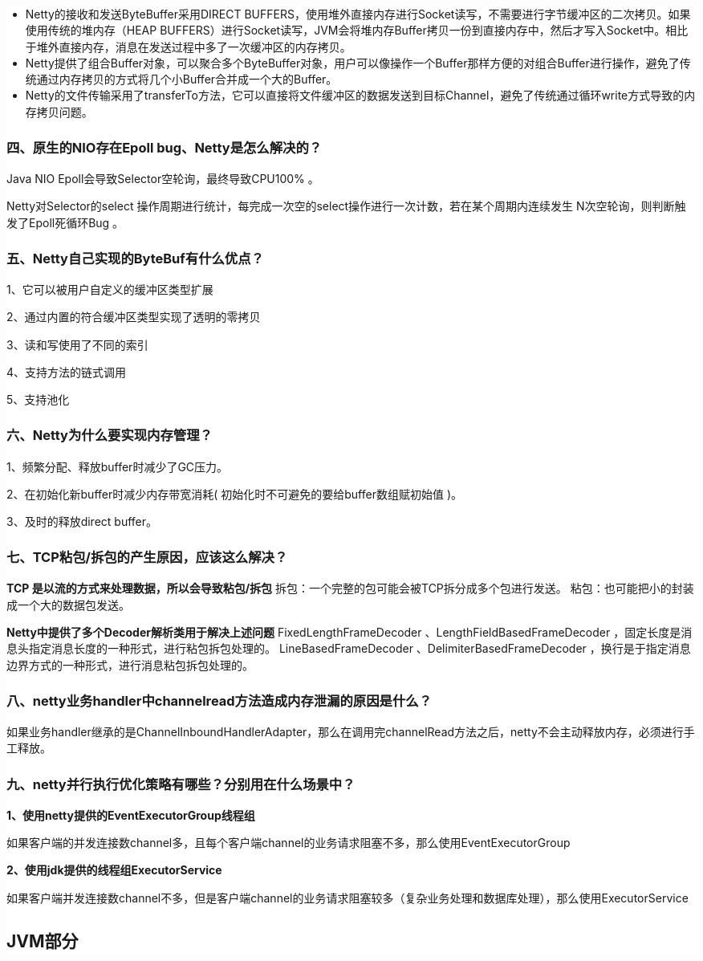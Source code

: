 - Netty的接收和发送ByteBuffer采用DIRECT BUFFERS，使用堆外直接内存进行Socket读写，不需要进行字节缓冲区的二次拷贝。如果使用传统的堆内存（HEAP BUFFERS）进行Socket读写，JVM会将堆内存Buffer拷贝一份到直接内存中，然后才写入Socket中。相比于堆外直接内存，消息在发送过程中多了一次缓冲区的内存拷贝。
- Netty提供了组合Buffer对象，可以聚合多个ByteBuffer对象，用户可以像操作一个Buffer那样方便的对组合Buffer进行操作，避免了传统通过内存拷贝的方式将几个小Buffer合并成一个大的Buffer。
- Netty的文件传输采用了transferTo方法，它可以直接将文件缓冲区的数据发送到目标Channel，避免了传统通过循环write方式导致的内存拷贝问题。

### 四、原生的NIO存在Epoll bug、Netty是怎么解决的？

Java NIO Epoll会导致Selector空轮询，最终导致CPU100% 。

Netty对Selector的select 操作周期进行统计，每完成一次空的select操作进行一次计数，若在某个周期内连续发生 N次空轮询，则判断触发了Epoll死循环Bug 。

### 五、Netty自己实现的ByteBuf有什么优点？

1、它可以被用户自定义的缓冲区类型扩展

2、通过内置的符合缓冲区类型实现了透明的零拷贝

3、读和写使用了不同的索引

4、支持方法的链式调用

5、支持池化

### 六、Netty为什么要实现内存管理？

1、频繁分配、释放buffer时减少了GC压力。

2、在初始化新buffer时减少内存带宽消耗( 初始化时不可避免的要给buffer数组赋初始值 )。

3、及时的释放direct buffer。

### 七、TCP粘包/拆包的产生原因，应该这么解决？

**TCP 是以流的方式来处理数据，所以会导致粘包/拆包**
拆包：一个完整的包可能会被TCP拆分成多个包进行发送。
粘包：也可能把小的封装成一个大的数据包发送。

**Netty中提供了多个Decoder解析类用于解决上述问题**
FixedLengthFrameDecoder 、LengthFieldBasedFrameDecoder ，固定长度是消息头指定消息长度的一种形式，进行粘包拆包处理的。
LineBasedFrameDecoder 、DelimiterBasedFrameDecoder ，换行是于指定消息边界方式的一种形式，进行消息粘包拆包处理的。

### 八、netty业务handler中channelread方法造成内存泄漏的原因是什么？

如果业务handler继承的是ChannelInboundHandlerAdapter，那么在调用完channelRead方法之后，netty不会主动释放内存，必须进行手工释放。

### 九、netty并行执行优化策略有哪些？分别用在什么场景中？

**1、使用netty提供的EventExecutorGroup线程组**

如果客户端的并发连接数channel多，且每个客户端channel的业务请求阻塞不多，那么使用EventExecutorGroup

**2、使用jdk提供的线程组ExecutorService**

如果客户端并发连接数channel不多，但是客户端channel的业务请求阻塞较多（复杂业务处理和数据库处理），那么使用ExecutorService

## JVM部分
